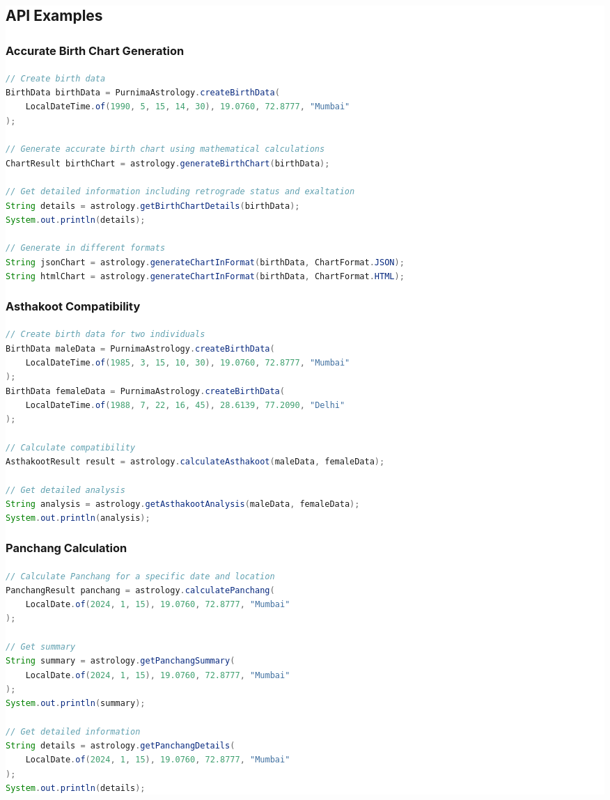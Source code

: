 ## API Examples

### Accurate Birth Chart Generation

```java
// Create birth data
BirthData birthData = PurnimaAstrology.createBirthData(
    LocalDateTime.of(1990, 5, 15, 14, 30), 19.0760, 72.8777, "Mumbai"
);

// Generate accurate birth chart using mathematical calculations
ChartResult birthChart = astrology.generateBirthChart(birthData);

// Get detailed information including retrograde status and exaltation
String details = astrology.getBirthChartDetails(birthData);
System.out.println(details);

// Generate in different formats
String jsonChart = astrology.generateChartInFormat(birthData, ChartFormat.JSON);
String htmlChart = astrology.generateChartInFormat(birthData, ChartFormat.HTML);
```

### Asthakoot Compatibility

```java
// Create birth data for two individuals
BirthData maleData = PurnimaAstrology.createBirthData(
    LocalDateTime.of(1985, 3, 15, 10, 30), 19.0760, 72.8777, "Mumbai"
);
BirthData femaleData = PurnimaAstrology.createBirthData(
    LocalDateTime.of(1988, 7, 22, 16, 45), 28.6139, 77.2090, "Delhi"
);

// Calculate compatibility
AsthakootResult result = astrology.calculateAsthakoot(maleData, femaleData);

// Get detailed analysis
String analysis = astrology.getAsthakootAnalysis(maleData, femaleData);
System.out.println(analysis);
```

### Panchang Calculation

```java
// Calculate Panchang for a specific date and location
PanchangResult panchang = astrology.calculatePanchang(
    LocalDate.of(2024, 1, 15), 19.0760, 72.8777, "Mumbai"
);

// Get summary
String summary = astrology.getPanchangSummary(
    LocalDate.of(2024, 1, 15), 19.0760, 72.8777, "Mumbai"
);
System.out.println(summary);

// Get detailed information
String details = astrology.getPanchangDetails(
    LocalDate.of(2024, 1, 15), 19.0760, 72.8777, "Mumbai"
);
System.out.println(details);
```
